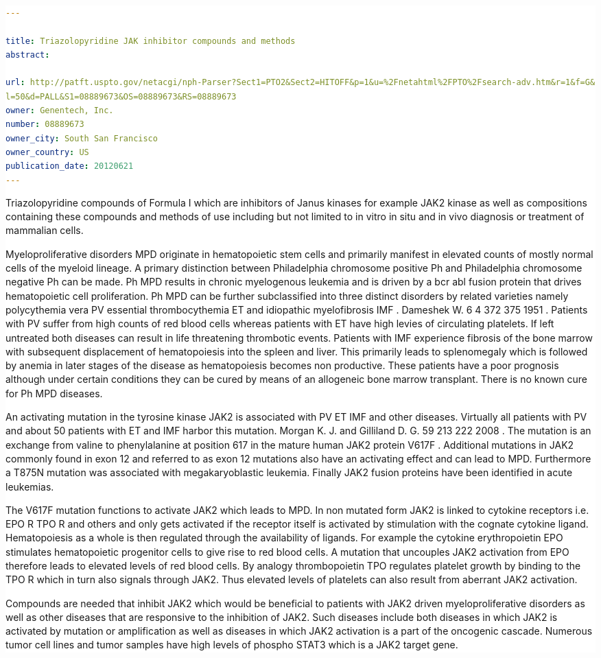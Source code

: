 ```yaml
---

title: Triazolopyridine JAK inhibitor compounds and methods
abstract: 

url: http://patft.uspto.gov/netacgi/nph-Parser?Sect1=PTO2&Sect2=HITOFF&p=1&u=%2Fnetahtml%2FPTO%2Fsearch-adv.htm&r=1&f=G&l=50&d=PALL&S1=08889673&OS=08889673&RS=08889673
owner: Genentech, Inc.
number: 08889673
owner_city: South San Francisco
owner_country: US
publication_date: 20120621
---
```

Triazolopyridine compounds of Formula I which are inhibitors of Janus kinases for example JAK2 kinase as well as compositions containing these compounds and methods of use including but not limited to in vitro in situ and in vivo diagnosis or treatment of mammalian cells.

Myeloproliferative disorders MPD originate in hematopoietic stem cells and primarily manifest in elevated counts of mostly normal cells of the myeloid lineage. A primary distinction between Philadelphia chromosome positive Ph and Philadelphia chromosome negative Ph can be made. Ph MPD results in chronic myelogenous leukemia and is driven by a bcr abl fusion protein that drives hematopoietic cell proliferation. Ph MPD can be further subclassified into three distinct disorders by related varieties namely polycythemia vera PV essential thrombocythemia ET and idiopathic myelofibrosis IMF . Dameshek W. 6 4 372 375 1951 . Patients with PV suffer from high counts of red blood cells whereas patients with ET have high levies of circulating platelets. If left untreated both diseases can result in life threatening thrombotic events. Patients with IMF experience fibrosis of the bone marrow with subsequent displacement of hematopoiesis into the spleen and liver. This primarily leads to splenomegaly which is followed by anemia in later stages of the disease as hematopoiesis becomes non productive. These patients have a poor prognosis although under certain conditions they can be cured by means of an allogeneic bone marrow transplant. There is no known cure for Ph MPD diseases.

An activating mutation in the tyrosine kinase JAK2 is associated with PV ET IMF and other diseases. Virtually all patients with PV and about 50 patients with ET and IMF harbor this mutation. Morgan K. J. and Gilliland D. G. 59 213 222 2008 . The mutation is an exchange from valine to phenylalanine at position 617 in the mature human JAK2 protein V617F . Additional mutations in JAK2 commonly found in exon 12 and referred to as exon 12 mutations also have an activating effect and can lead to MPD. Furthermore a T875N mutation was associated with megakaryoblastic leukemia. Finally JAK2 fusion proteins have been identified in acute leukemias.

The V617F mutation functions to activate JAK2 which leads to MPD. In non mutated form JAK2 is linked to cytokine receptors i.e. EPO R TPO R and others and only gets activated if the receptor itself is activated by stimulation with the cognate cytokine ligand. Hematopoiesis as a whole is then regulated through the availability of ligands. For example the cytokine erythropoietin EPO stimulates hematopoietic progenitor cells to give rise to red blood cells. A mutation that uncouples JAK2 activation from EPO therefore leads to elevated levels of red blood cells. By analogy thrombopoietin TPO regulates platelet growth by binding to the TPO R which in turn also signals through JAK2. Thus elevated levels of platelets can also result from aberrant JAK2 activation.

Compounds are needed that inhibit JAK2 which would be beneficial to patients with JAK2 driven myeloproliferative disorders as well as other diseases that are responsive to the inhibition of JAK2. Such diseases include both diseases in which JAK2 is activated by mutation or amplification as well as diseases in which JAK2 activation is a part of the oncogenic cascade. Numerous tumor cell lines and tumor samples have high levels of phospho STAT3 which is a JAK2 target gene.
